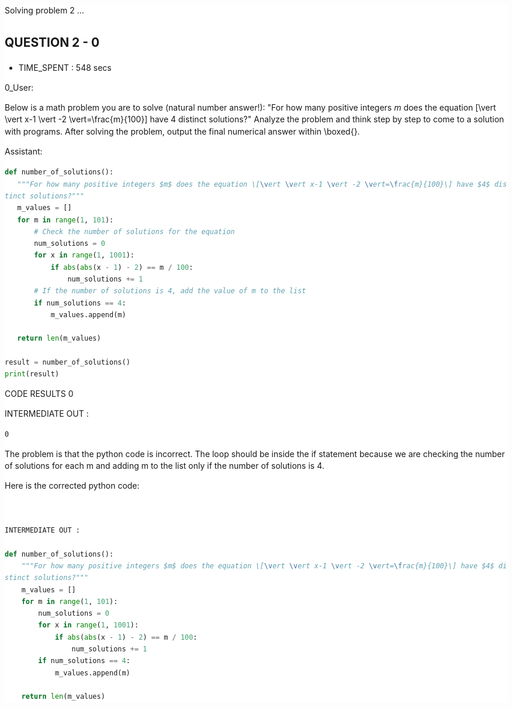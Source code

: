 Solving problem 2 ...



## QUESTION 2 - 0 
- TIME_SPENT : 548 secs

0_User:

Below is a math problem you are to solve (natural number answer!):
"For how many positive integers $m$ does the equation \[\vert \vert x-1 \vert -2 \vert=\frac{m}{100}\] have $4$ distinct solutions?"
Analyze the problem and think step by step to come to a solution with programs. After solving the problem, output the final numerical answer within \boxed{}.

Assistant:

 ```python
def number_of_solutions():
    """For how many positive integers $m$ does the equation \[\vert \vert x-1 \vert -2 \vert=\frac{m}{100}\] have $4$ distinct solutions?"""
    m_values = []
    for m in range(1, 101):
        # Check the number of solutions for the equation
        num_solutions = 0
        for x in range(1, 1001):
            if abs(abs(x - 1) - 2) == m / 100:
                num_solutions += 1
        # If the number of solutions is 4, add the value of m to the list
        if num_solutions == 4:
            m_values.append(m)

    return len(m_values)

result = number_of_solutions()
print(result)
```

CODE RESULTS 0

INTERMEDIATE OUT :
```output
0
```
The problem is that the python code is incorrect. The loop should be inside the if statement because we are checking the number of solutions for each m and adding m to the list only if the number of solutions is 4.

Here is the corrected python code:
```python


INTERMEDIATE OUT :

def number_of_solutions():
    """For how many positive integers $m$ does the equation \[\vert \vert x-1 \vert -2 \vert=\frac{m}{100}\] have $4$ distinct solutions?"""
    m_values = []
    for m in range(1, 101):
        num_solutions = 0
        for x in range(1, 1001):
            if abs(abs(x - 1) - 2) == m / 100:
                num_solutions += 1
        if num_solutions == 4:
            m_values.append(m)

    return len(m_values)

```